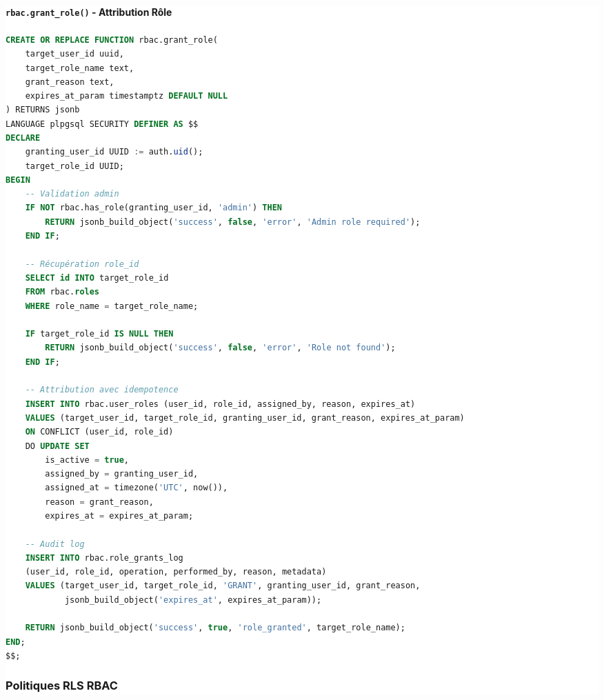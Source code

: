 #### `rbac.grant_role()` - Attribution Rôle
```sql
CREATE OR REPLACE FUNCTION rbac.grant_role(
    target_user_id uuid, 
    target_role_name text, 
    grant_reason text,
    expires_at_param timestamptz DEFAULT NULL
) RETURNS jsonb
LANGUAGE plpgsql SECURITY DEFINER AS $$
DECLARE
    granting_user_id UUID := auth.uid();
    target_role_id UUID;
BEGIN
    -- Validation admin
    IF NOT rbac.has_role(granting_user_id, 'admin') THEN
        RETURN jsonb_build_object('success', false, 'error', 'Admin role required');
    END IF;
    
    -- Récupération role_id
    SELECT id INTO target_role_id 
    FROM rbac.roles 
    WHERE role_name = target_role_name;
    
    IF target_role_id IS NULL THEN
        RETURN jsonb_build_object('success', false, 'error', 'Role not found');
    END IF;
    
    -- Attribution avec idempotence
    INSERT INTO rbac.user_roles (user_id, role_id, assigned_by, reason, expires_at)
    VALUES (target_user_id, target_role_id, granting_user_id, grant_reason, expires_at_param)
    ON CONFLICT (user_id, role_id) 
    DO UPDATE SET 
        is_active = true,
        assigned_by = granting_user_id,
        assigned_at = timezone('UTC', now()),
        reason = grant_reason,
        expires_at = expires_at_param;
    
    -- Audit log
    INSERT INTO rbac.role_grants_log 
    (user_id, role_id, operation, performed_by, reason, metadata)
    VALUES (target_user_id, target_role_id, 'GRANT', granting_user_id, grant_reason, 
            jsonb_build_object('expires_at', expires_at_param));
    
    RETURN jsonb_build_object('success', true, 'role_granted', target_role_name);
END;
$$;
```

### Politiques RLS RBAC
